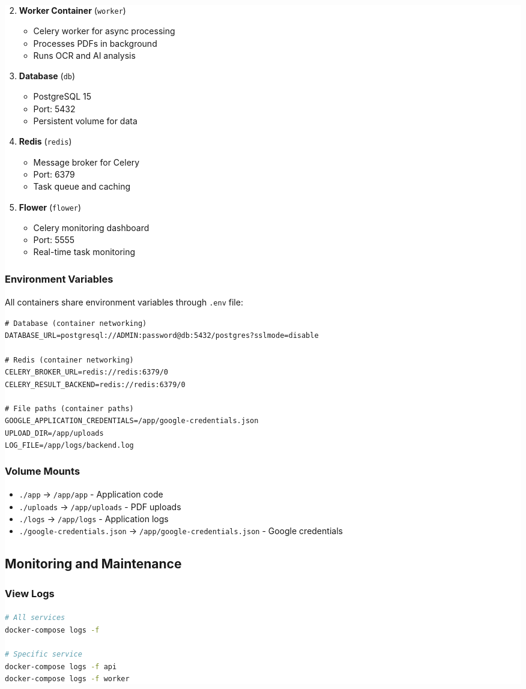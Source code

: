 2. **Worker Container** (`worker`)
   - Celery worker for async processing
   - Processes PDFs in background
   - Runs OCR and AI analysis

3. **Database** (`db`)
   - PostgreSQL 15
   - Port: 5432
   - Persistent volume for data

4. **Redis** (`redis`)
   - Message broker for Celery
   - Port: 6379
   - Task queue and caching

5. **Flower** (`flower`)
   - Celery monitoring dashboard
   - Port: 5555
   - Real-time task monitoring

### Environment Variables

All containers share environment variables through `.env` file:

```env
# Database (container networking)
DATABASE_URL=postgresql://ADMIN:password@db:5432/postgres?sslmode=disable

# Redis (container networking)
CELERY_BROKER_URL=redis://redis:6379/0
CELERY_RESULT_BACKEND=redis://redis:6379/0

# File paths (container paths)
GOOGLE_APPLICATION_CREDENTIALS=/app/google-credentials.json
UPLOAD_DIR=/app/uploads
LOG_FILE=/app/logs/backend.log
```

### Volume Mounts

- `./app` → `/app/app` - Application code
- `./uploads` → `/app/uploads` - PDF uploads
- `./logs` → `/app/logs` - Application logs
- `./google-credentials.json` → `/app/google-credentials.json` - Google credentials

## Monitoring and Maintenance

### View Logs

```bash
# All services
docker-compose logs -f

# Specific service
docker-compose logs -f api
docker-compose logs -f worker
```
